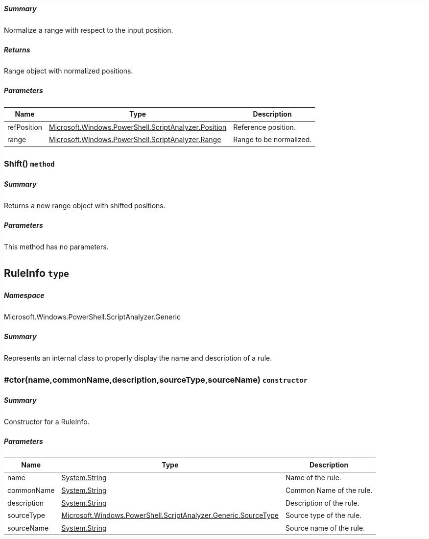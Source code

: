 ##### Summary

Normalize a range with respect to the input position.

##### Returns

Range object with normalized positions.

##### Parameters

| Name | Type | Description |
| ---- | ---- | ----------- |
| refPosition | [Microsoft.Windows.PowerShell.ScriptAnalyzer.Position](#T-Microsoft-Windows-PowerShell-ScriptAnalyzer-Position 'Microsoft.Windows.PowerShell.ScriptAnalyzer.Position') | Reference position. |
| range | [Microsoft.Windows.PowerShell.ScriptAnalyzer.Range](#T-Microsoft-Windows-PowerShell-ScriptAnalyzer-Range 'Microsoft.Windows.PowerShell.ScriptAnalyzer.Range') | Range to be normalized. |

<a name='M-Microsoft-Windows-PowerShell-ScriptAnalyzer-Range-Shift-System-Int32,System-Int32-'></a>
### Shift() `method`

##### Summary

Returns a new range object with shifted positions.

##### Parameters

This method has no parameters.

<a name='T-Microsoft-Windows-PowerShell-ScriptAnalyzer-Generic-RuleInfo'></a>
## RuleInfo `type`

##### Namespace

Microsoft.Windows.PowerShell.ScriptAnalyzer.Generic

##### Summary

Represents an internal class to properly display the name and description of a rule.

<a name='M-Microsoft-Windows-PowerShell-ScriptAnalyzer-Generic-RuleInfo-#ctor-System-String,System-String,System-String,Microsoft-Windows-PowerShell-ScriptAnalyzer-Generic-SourceType,System-String,Microsoft-Windows-PowerShell-ScriptAnalyzer-Generic-RuleSeverity-'></a>
### #ctor(name,commonName,description,sourceType,sourceName) `constructor`

##### Summary

Constructor for a RuleInfo.

##### Parameters

| Name | Type | Description |
| ---- | ---- | ----------- |
| name | [System.String](http://msdn.microsoft.com/query/dev14.query?appId=Dev14IDEF1&l=EN-US&k=k:System.String 'System.String') | Name of the rule. |
| commonName | [System.String](http://msdn.microsoft.com/query/dev14.query?appId=Dev14IDEF1&l=EN-US&k=k:System.String 'System.String') | Common Name of the rule. |
| description | [System.String](http://msdn.microsoft.com/query/dev14.query?appId=Dev14IDEF1&l=EN-US&k=k:System.String 'System.String') | Description of the rule. |
| sourceType | [Microsoft.Windows.PowerShell.ScriptAnalyzer.Generic.SourceType](#T-Microsoft-Windows-PowerShell-ScriptAnalyzer-Generic-SourceType 'Microsoft.Windows.PowerShell.ScriptAnalyzer.Generic.SourceType') | Source type of the rule. |
| sourceName | [System.String](http://msdn.microsoft.com/query/dev14.query?appId=Dev14IDEF1&l=EN-US&k=k:System.String 'System.String') | Source name of the rule. |
